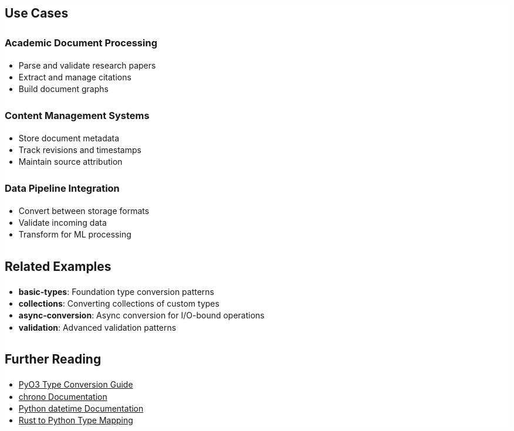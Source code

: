 ## Use Cases

### Academic Document Processing
- Parse and validate research papers
- Extract and manage citations
- Build document graphs

### Content Management Systems
- Store document metadata
- Track revisions and timestamps
- Maintain source attribution

### Data Pipeline Integration
- Convert between storage formats
- Validate incoming data
- Transform for ML processing

## Related Examples

- **basic-types**: Foundation type conversion patterns
- **collections**: Converting collections of custom types
- **async-conversion**: Async conversion for I/O-bound operations
- **validation**: Advanced validation patterns

## Further Reading

- [PyO3 Type Conversion Guide](https://pyo3.rs/latest/conversions)
- [chrono Documentation](https://docs.rs/chrono/latest/chrono/)
- [Python datetime Documentation](https://docs.python.org/3/library/datetime.html)
- [Rust to Python Type Mapping](https://pyo3.rs/latest/conversions/tables)

